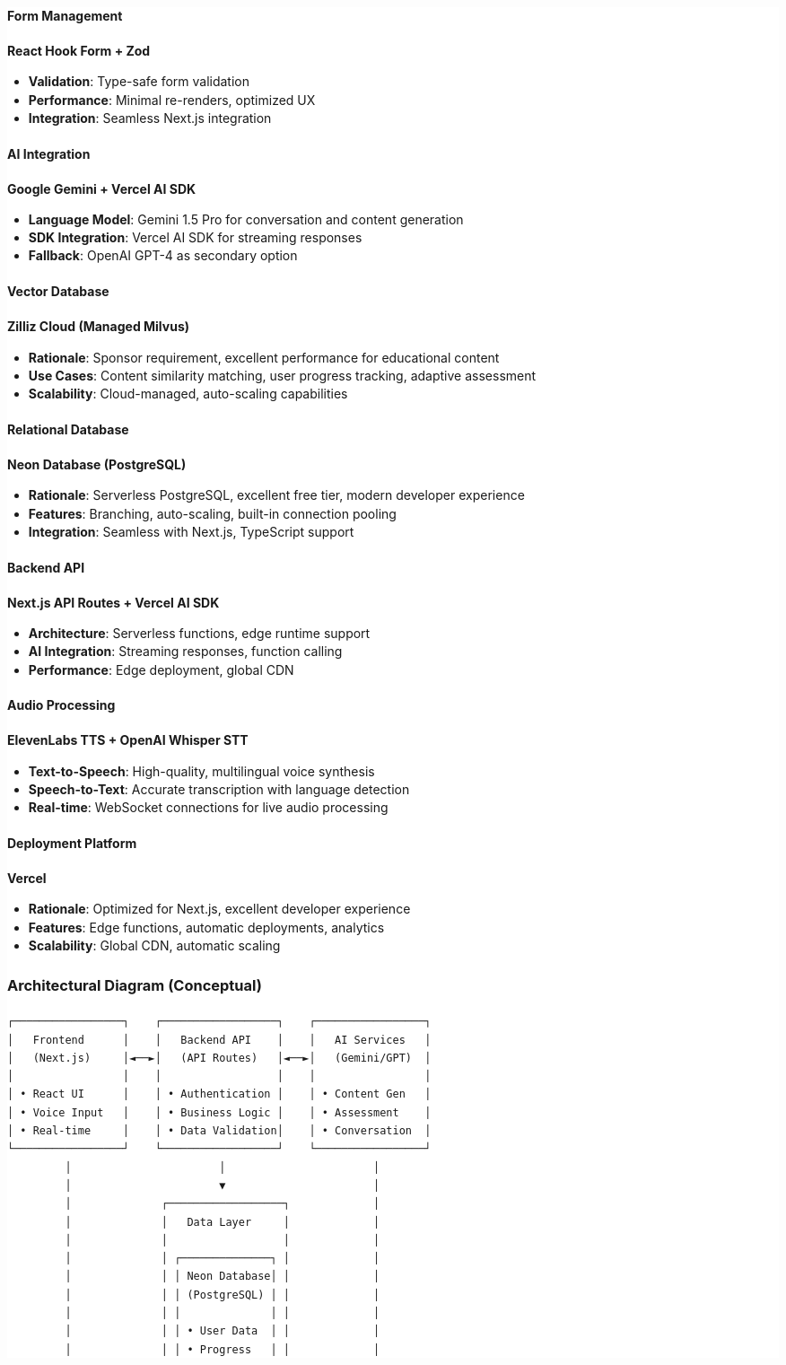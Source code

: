 #### Form Management
**React Hook Form + Zod**
- **Validation**: Type-safe form validation
- **Performance**: Minimal re-renders, optimized UX
- **Integration**: Seamless Next.js integration

#### AI Integration
**Google Gemini + Vercel AI SDK**
- **Language Model**: Gemini 1.5 Pro for conversation and content generation
- **SDK Integration**: Vercel AI SDK for streaming responses
- **Fallback**: OpenAI GPT-4 as secondary option

#### Vector Database
**Zilliz Cloud (Managed Milvus)**
- **Rationale**: Sponsor requirement, excellent performance for educational content
- **Use Cases**: Content similarity matching, user progress tracking, adaptive assessment
- **Scalability**: Cloud-managed, auto-scaling capabilities

#### Relational Database
**Neon Database (PostgreSQL)**
- **Rationale**: Serverless PostgreSQL, excellent free tier, modern developer experience
- **Features**: Branching, auto-scaling, built-in connection pooling
- **Integration**: Seamless with Next.js, TypeScript support

#### Backend API
**Next.js API Routes + Vercel AI SDK**
- **Architecture**: Serverless functions, edge runtime support
- **AI Integration**: Streaming responses, function calling
- **Performance**: Edge deployment, global CDN

#### Audio Processing
**ElevenLabs TTS + OpenAI Whisper STT**
- **Text-to-Speech**: High-quality, multilingual voice synthesis
- **Speech-to-Text**: Accurate transcription with language detection
- **Real-time**: WebSocket connections for live audio processing

#### Deployment Platform
**Vercel**
- **Rationale**: Optimized for Next.js, excellent developer experience
- **Features**: Edge functions, automatic deployments, analytics
- **Scalability**: Global CDN, automatic scaling

### Architectural Diagram (Conceptual)

```
┌─────────────────┐    ┌──────────────────┐    ┌─────────────────┐
│   Frontend      │    │   Backend API    │    │   AI Services   │
│   (Next.js)     │◄──►│   (API Routes)   │◄──►│   (Gemini/GPT)  │
│                 │    │                  │    │                 │
│ • React UI      │    │ • Authentication │    │ • Content Gen   │
│ • Voice Input   │    │ • Business Logic │    │ • Assessment    │
│ • Real-time     │    │ • Data Validation│    │ • Conversation  │
└─────────────────┘    └──────────────────┘    └─────────────────┘
         │                       │                       │
         │                       ▼                       │
         │              ┌──────────────────┐             │
         │              │   Data Layer     │             │
         │              │                  │             │
         │              │ ┌──────────────┐ │             │
         │              │ │ Neon Database│ │             │
         │              │ │ (PostgreSQL) │ │             │
         │              │ │              │ │             │
         │              │ │ • User Data  │ │             │
         │              │ │ • Progress   │ │             │
```